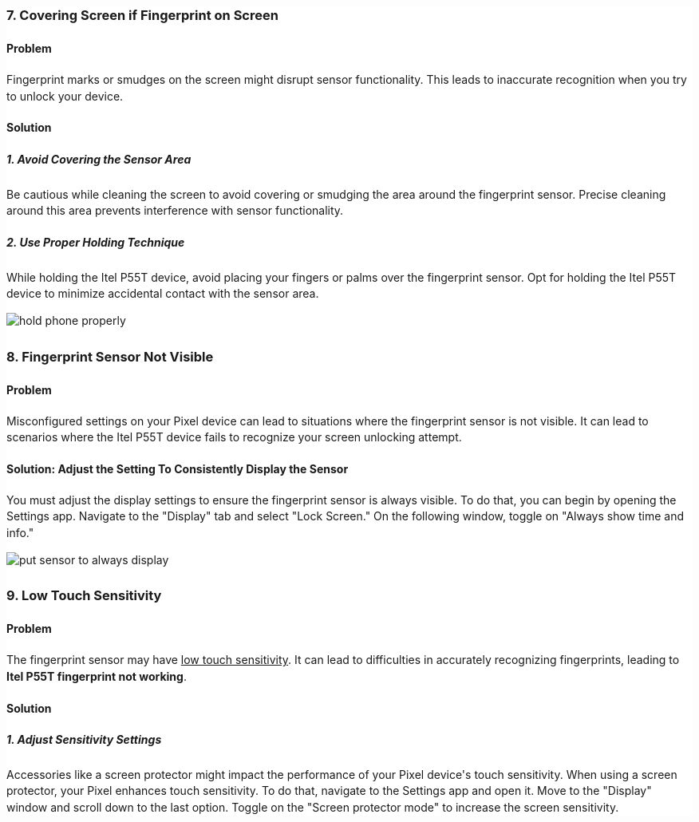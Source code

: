 ### 7\. Covering Screen if Fingerprint on Screen

#### Problem

Fingerprint marks or smudges on the screen might disrupt sensor functionality. This leads to inaccurate recognition when you try to unlock your device.

#### Solution

##### 1\. Avoid Covering the Sensor Area

Be cautious while cleaning the screen to avoid covering or smudging the area around the fingerprint sensor. Precise cleaning around this area prevents interference with sensor functionality.

##### 2\. Use Proper Holding Technique

While holding the Itel P55T device, avoid placing your fingers or palms over the fingerprint sensor. Opt for holding the Itel P55T device to minimize accidental contact with the sensor area.

![hold phone properly](https://images.wondershare.com/drfone/article/2024/01/pixel-7-fingerprint-not-working-11.jpg)

### 8\. Fingerprint Sensor Not Visible

#### Problem

Misconfigured settings on your Pixel device can lead to situations where the fingerprint sensor is not visible. It can lead to scenarios where the Itel P55T device fails to recognize your screen unlocking attempt.

#### Solution: Adjust the Setting To Consistently Display the Sensor

You must adjust the display settings to ensure the fingerprint sensor is always visible. To do that, you can begin by opening the Settings app. Navigate to the "Display" tab and select "Lock Screen." On the following window, toggle on "Always show time and info."

![put sensor to always display](https://images.wondershare.com/drfone/article/2024/01/pixel-7-fingerprint-not-working-12.jpg)

### 9\. Low Touch Sensitivity

#### Problem

The fingerprint sensor may have [low touch sensitivity](https://drfone.wondershare.com/android-issue/google-pixel-4a-touch-screen-not-working.html). It can lead to difficulties in accurately recognizing fingerprints, leading to **Itel P55T fingerprint not working**.

#### Solution

##### 1\. Adjust Sensitivity Settings

Accessories like a screen protector might impact the performance of your Pixel device's touch sensitivity. When using a screen protector, your Pixel enhances touch sensitivity. To do that, navigate to the Settings app and open it. Move to the "Display" window and scroll down to the last option. Toggle on the "Screen protector mode" to increase the screen sensitivity.
